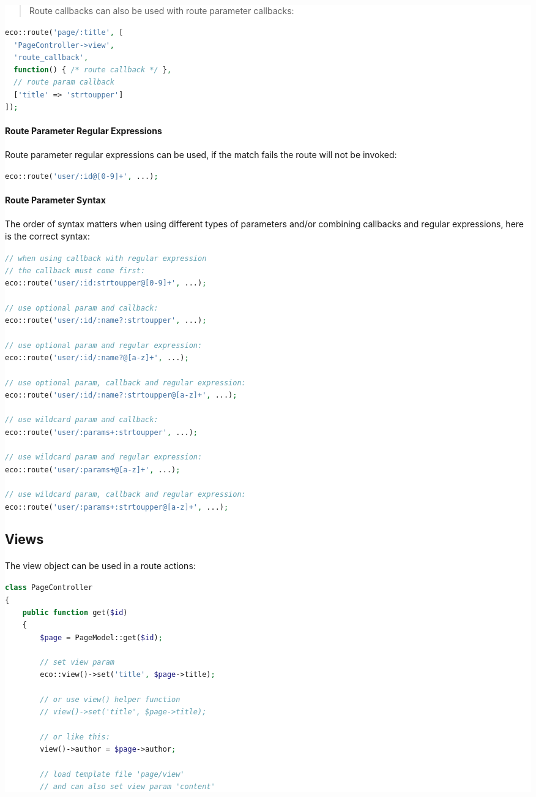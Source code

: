 > Route callbacks can also be used with route parameter callbacks:
```php
eco::route('page/:title', [
  'PageController->view',
  'route_callback',
  function() { /* route callback */ },
  // route param callback
  ['title' => 'strtoupper']
]);
```

#### Route Parameter Regular Expressions
Route parameter regular expressions can be used, if the match fails the route will not be invoked:
```php
eco::route('user/:id@[0-9]+', ...);
```

#### Route Parameter Syntax
The order of syntax matters when using different types of parameters and/or combining callbacks and regular expressions, here is the correct syntax:
```php
// when using callback with regular expression
// the callback must come first:
eco::route('user/:id:strtoupper@[0-9]+', ...);

// use optional param and callback:
eco::route('user/:id/:name?:strtoupper', ...);

// use optional param and regular expression:
eco::route('user/:id/:name?@[a-z]+', ...);

// use optional param, callback and regular expression:
eco::route('user/:id/:name?:strtoupper@[a-z]+', ...);

// use wildcard param and callback:
eco::route('user/:params+:strtoupper', ...);

// use wildcard param and regular expression:
eco::route('user/:params+@[a-z]+', ...);

// use wildcard param, callback and regular expression:
eco::route('user/:params+:strtoupper@[a-z]+', ...);
```


## Views
The view object can be used in a route actions:
```php
class PageController
{
    public function get($id)
    {
        $page = PageModel::get($id);

        // set view param
        eco::view()->set('title', $page->title);

        // or use view() helper function
        // view()->set('title', $page->title);

        // or like this:
        view()->author = $page->author;

        // load template file 'page/view'
        // and can also set view param 'content'
```